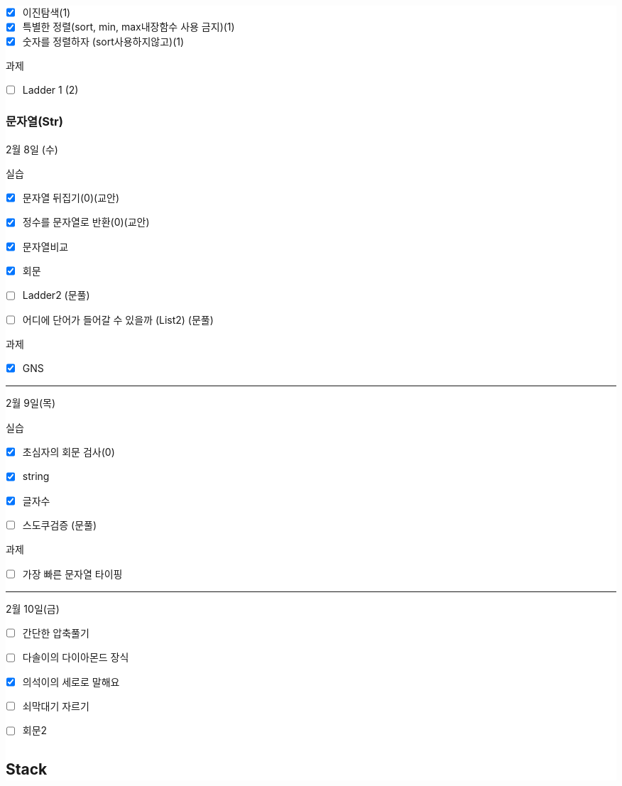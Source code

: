 
- [x] 이진탐색(1)
- [x] 특별한 정렬(sort, min, max내장함수 사용 금지)(1)
- [x] 숫자를 정렬하자 (sort사용하지않고)(1)

과제

- [ ] Ladder 1 (2)



### 문자열(Str)

2월 8일 (수)

실습

- [x] 문자열 뒤집기(0)(교안)
- [x] 정수를 문자열로 반환(0)(교안)



- [x] 문자열비교
- [x] 회문
- [ ] Ladder2 (문풀)
- [ ] 어디에 단어가 들어갈 수 있을까 (List2) (문풀)

과제

- [x] GNS 

---

2월 9일(목)

실습

- [x] 초심자의 회문 검사(0)

  

- [x] string
- [x] 글자수
- [ ] 스도쿠검증 (문풀)



과제

- [ ] 가장 빠른 문자열 타이핑

---

2월 10일(금)

- [ ] 간단한 압축풀기
- [ ] 다솔이의 다이아몬드 장식
- [x] 의석이의 세로로 말해요
- [ ] 쇠막대기 자르기
- [ ] 회문2



## Stack
